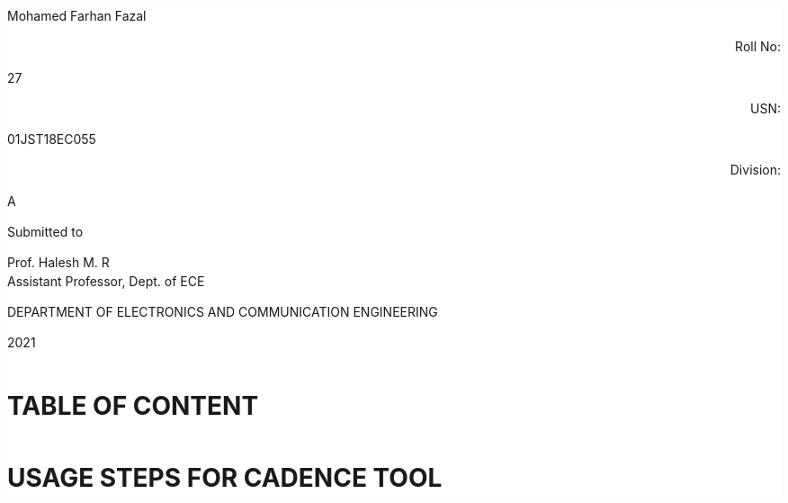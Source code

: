    </td>
   <td>Mohamed Farhan Fazal
   </td>
  </tr>
  <tr>
   <td><p style="text-align: right">
Roll No:</p>

   </td>
   <td>27
   </td>
  </tr>
  <tr>
   <td><p style="text-align: right">
USN:</p>

   </td>
   <td>01JST18EC055
   </td>
  </tr>
  <tr>
   <td><p style="text-align: right">
Division:</p>

   </td>
   <td>A
   </td>
  </tr>
</table>


<p>
Submitted to
</p>
<p>
Prof. Halesh M. R<br>Assistant Professor, Dept. of ECE
</p>
<p>
DEPARTMENT OF ELECTRONICS AND COMMUNICATION ENGINEERING
</p>
<p>
2021
</p>
<p>

</p>
<h1>TABLE OF CONTENT</h1>


<p>

</p>
<h1>USAGE STEPS FOR CADENCE TOOL</h1>


<ol>

